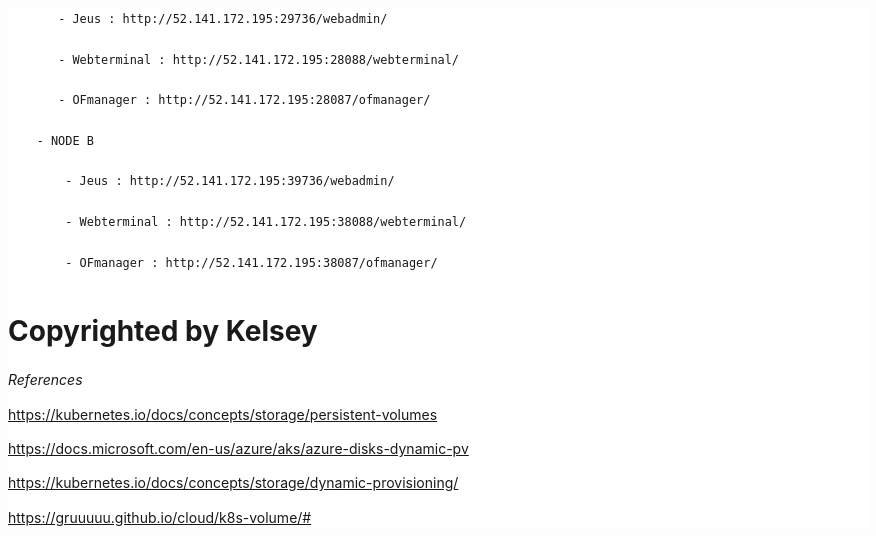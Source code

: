 		   - Jeus : http://52.141.172.195:29736/webadmin/

		   - Webterminal : http://52.141.172.195:28088/webterminal/

		   - OFmanager : http://52.141.172.195:28087/ofmanager/

	    - NODE B

		    - Jeus : http://52.141.172.195:39736/webadmin/

		    - Webterminal : http://52.141.172.195:38088/webterminal/

		    - OFmanager : http://52.141.172.195:38087/ofmanager/		
		
 
# Copyrighted by Kelsey

*References*

https://kubernetes.io/docs/concepts/storage/persistent-volumes

https://docs.microsoft.com/en-us/azure/aks/azure-disks-dynamic-pv

https://kubernetes.io/docs/concepts/storage/dynamic-provisioning/

https://gruuuuu.github.io/cloud/k8s-volume/#


